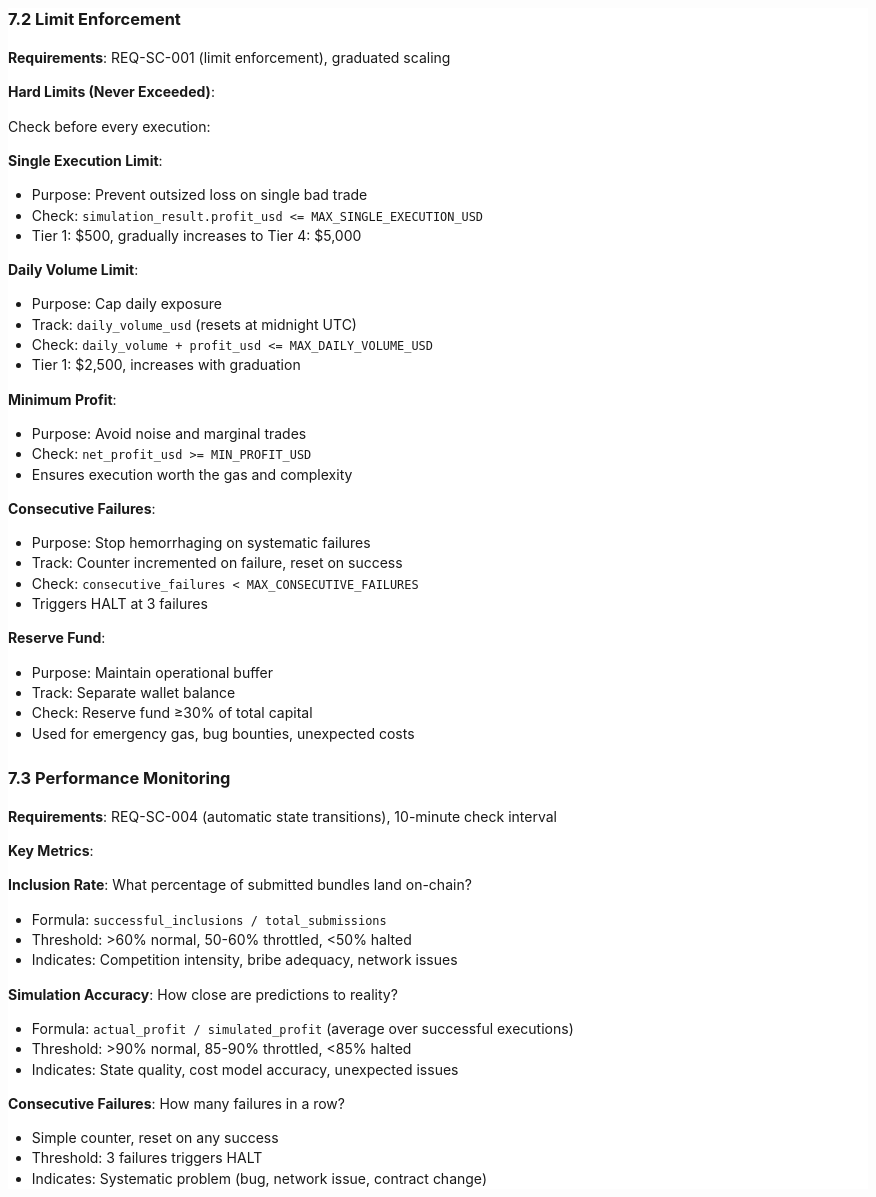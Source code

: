 ### 7.2 Limit Enforcement

**Requirements**: REQ-SC-001 (limit enforcement), graduated scaling

**Hard Limits (Never Exceeded)**:

Check before every execution:

**Single Execution Limit**:
- Purpose: Prevent outsized loss on single bad trade
- Check: `simulation_result.profit_usd <= MAX_SINGLE_EXECUTION_USD`
- Tier 1: $500, gradually increases to Tier 4: $5,000

**Daily Volume Limit**:
- Purpose: Cap daily exposure
- Track: `daily_volume_usd` (resets at midnight UTC)
- Check: `daily_volume + profit_usd <= MAX_DAILY_VOLUME_USD`
- Tier 1: $2,500, increases with graduation

**Minimum Profit**:
- Purpose: Avoid noise and marginal trades
- Check: `net_profit_usd >= MIN_PROFIT_USD`
- Ensures execution worth the gas and complexity

**Consecutive Failures**:
- Purpose: Stop hemorrhaging on systematic failures
- Track: Counter incremented on failure, reset on success
- Check: `consecutive_failures < MAX_CONSECUTIVE_FAILURES`
- Triggers HALT at 3 failures

**Reserve Fund**:
- Purpose: Maintain operational buffer
- Track: Separate wallet balance
- Check: Reserve fund ≥30% of total capital
- Used for emergency gas, bug bounties, unexpected costs

### 7.3 Performance Monitoring

**Requirements**: REQ-SC-004 (automatic state transitions), 10-minute check interval

**Key Metrics**:

**Inclusion Rate**: What percentage of submitted bundles land on-chain?
- Formula: `successful_inclusions / total_submissions`
- Threshold: >60% normal, 50-60% throttled, <50% halted
- Indicates: Competition intensity, bribe adequacy, network issues

**Simulation Accuracy**: How close are predictions to reality?
- Formula: `actual_profit / simulated_profit` (average over successful executions)
- Threshold: >90% normal, 85-90% throttled, <85% halted
- Indicates: State quality, cost model accuracy, unexpected issues

**Consecutive Failures**: How many failures in a row?
- Simple counter, reset on any success
- Threshold: 3 failures triggers HALT
- Indicates: Systematic problem (bug, network issue, contract change)

